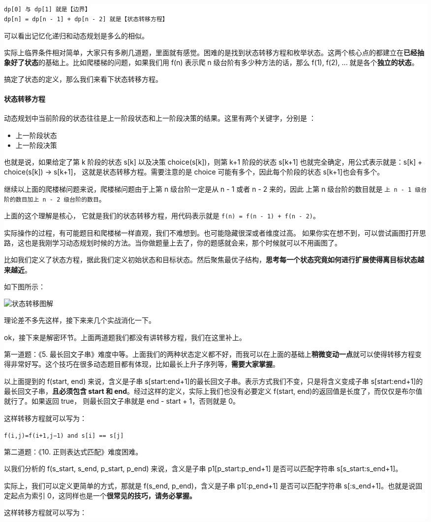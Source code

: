 ```
dp[0] 与 dp[1] 就是【边界】
dp[n] = dp[n - 1] + dp[n - 2] 就是【状态转移方程】
```

可以看出记忆化递归和动态规划是多么的相似。

实际上临界条件相对简单，大家只有多刷几道题，里面就有感觉。困难的是找到状态转移方程和枚举状态。这两个核心点的都建立在**已经抽象好了状态**的基础上。比如爬楼梯的问题，如果我们用 f(n) 表示爬 n 级台阶有多少种方法的话，那么 f(1), f(2), ... 就是各个**独立的状态**。

搞定了状态的定义，那么我们来看下状态转移方程。

#### 状态转移方程

动态规划中当前阶段的状态往往是上一阶段状态和上一阶段决策的结果。这里有两个关键字，分别是 ：

- 上一阶段状态
- 上一阶段决策

也就是说，如果给定了第 k 阶段的状态 s[k] 以及决策 choice(s[k])，则第 k+1 阶段的状态 s[k+1] 也就完全确定，用公式表示就是：s[k] + choice(s[k]) -> s[k+1]， 这就是状态转移方程。需要注意的是 choice 可能有多个，因此每个阶段的状态 s[k+1]也会有多个。

继续以上面的爬楼梯问题来说，爬楼梯问题由于上第 n 级台阶一定是从 n - 1 或者 n - 2 来的，因此 上第 n 级台阶的数目就是 `上 n - 1 级台阶的数目加上 n - 2 级台阶的数目`。

上面的这个理解是核心， 它就是我们的状态转移方程，用代码表示就是 `f(n) = f(n - 1) + f(n - 2)`。

实际操作的过程，有可能题目和爬楼梯一样直观，我们不难想到。也可能隐藏很深或者维度过高。 如果你实在想不到，可以尝试画图打开思路，这也是我刚学习动态规划时候的方法。当你做题量上去了，你的题感就会来，那个时候就可以不用画图了。

比如我们定义了状态方程，据此我们定义初始状态和目标状态。然后聚焦最优子结构，**思考每一个状态究竟如何进行扩展使得离目标状态越来越近**。

如下图所示：

![状态转移图解](https://tva1.sinaimg.cn/large/008eGmZEly1gpoaanln73j31ak0p0dpd.jpg)

理论差不多先这样，接下来来几个实战消化一下。

ok，接下来是解密环节。上面两道题我们都没有讲转移方程，我们在这里补上。

第一道题：《5. 最长回文子串》难度中等。上面我们的两种状态定义都不好，而我可以在上面的基础上**稍微变动一点**就可以使得转移方程变得非常好写。这个技巧在很多动态题目都有体现，比如最长上升子序列等，**需要大家掌握**。

以上面提到的 f(start, end) 来说，含义是子串 s[start:end+1]的最长回文子串。表示方式我们不变，只是将含义变成子串 s[start:end+1]的最长回文子串，**且必须包含 start 和 end**。经过这样的定义，实际上我们也没有必要定义 f(start, end)的返回值是长度了，而仅仅是布尔值就行了。如果返回 true， 则最长回文子串就是 end - start + 1，否则就是 0。

这样转移方程就可以写为：

```
f(i,j)=f(i+1,j−1) and s[i] == s[j]
```

第二道题：《10. 正则表达式匹配》难度困难。

以我们分析的 f(s_start, s_end, p_start, p_end) 来说，含义是子串 p1[p_start:p_end+1] 是否可以匹配字符串 s[s_start:s_end+1]。

实际上，我们可以定义更简单的方式，那就是 f(s_end, p_end)，含义是子串 p1[:p_end+1] 是否可以匹配字符串 s[:s_end+1]。也就是说固定起点为索引 0，这同样也是一个**很常见的技巧，请务必掌握。**

这样转移方程就可以写为：
